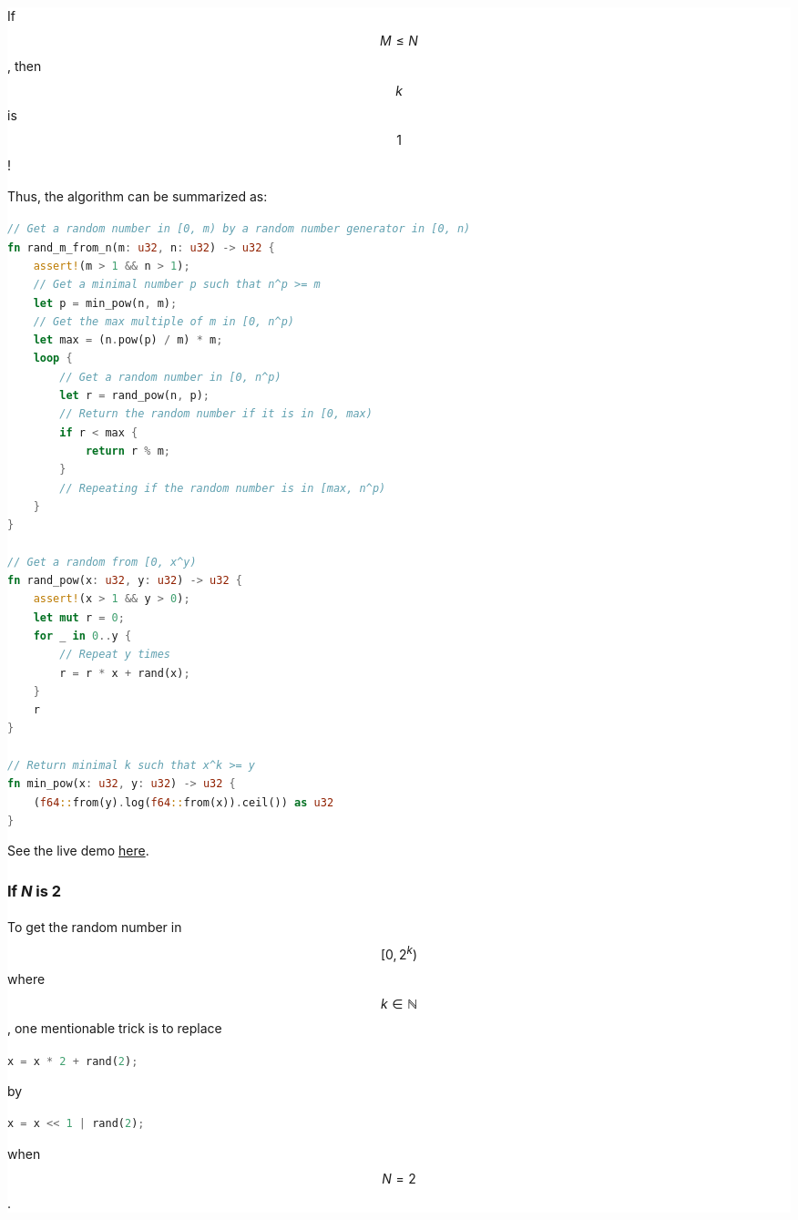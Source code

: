 If $$M \leq N$$, then $$k$$ is $$1$$!

Thus, the algorithm can be summarized as:
```rs
// Get a random number in [0, m) by a random number generator in [0, n)
fn rand_m_from_n(m: u32, n: u32) -> u32 {
    assert!(m > 1 && n > 1);
    // Get a minimal number p such that n^p >= m
    let p = min_pow(n, m);
    // Get the max multiple of m in [0, n^p)
    let max = (n.pow(p) / m) * m;
    loop {
        // Get a random number in [0, n^p)
        let r = rand_pow(n, p);
        // Return the random number if it is in [0, max)
        if r < max {
            return r % m;
        }
        // Repeating if the random number is in [max, n^p)
    }
}

// Get a random from [0, x^y)
fn rand_pow(x: u32, y: u32) -> u32 {
    assert!(x > 1 && y > 0);
    let mut r = 0;
    for _ in 0..y {
        // Repeat y times
        r = r * x + rand(x);
    }
    r
}

// Return minimal k such that x^k >= y
fn min_pow(x: u32, y: u32) -> u32 {
    (f64::from(y).log(f64::from(x)).ceil()) as u32
}
```

See the live demo [here][rand_m_from_n_better].

### If *N* is 2
To get the random number in $$[0, 2^k)$$ where $$k \in \mathbb{N}$$,
one mentionable trick is to replace
```rs
x = x * 2 + rand(2);
```
by
```rs
x = x << 1 | rand(2);
```
when $$N = 2$$.


[rand_small_from_big]: https://play.rust-lang.org/?version=stable&mode=debug&edition=2018&gist=798f79143be66cecd08f81b48a97dd4b "Compute Rand([0, s)) from Rand([0, b)), where b, s are integers and b >= s"
[rand_small_from_big_better]: https://play.rust-lang.org/?version=stable&mode=debug&edition=2018&gist=b7f99315bbdfdf475658529be8dc80b8 "Compute Rand([0, s)) from Rand([0, b)), where b, s are integers and b >= s"
[rand_big_from_small_better]:  https://play.rust-lang.org/?version=stable&mode=debug&edition=2018&gist=d91510a1d8e25fe29baf0d445d8eb0f4 "Compute Rand([0, b)) from Rand([0, s)), where b, s are integers and b >= s"
[rand_m_from_n_better]: https://play.rust-lang.org/?version=stable&mode=debug&edition=2018&gist=d3baaff82b2a5480cdbda41bef6e2282 "Compute Rand([0, m)) from Rand([0, n)), where m, n are integers"
[rand_from_2]: https://play.rust-lang.org/?version=stable&mode=debug&edition=2018&gist=5aa2d3ae1fe8e528628ca6fafbed5b86 "Compute Rand([0, k)) from Rand([0, 1]), where m, n are integers"
[chi_sq_test]: https://en.wikipedia.org/wiki/Chi-squared_test
[test_uni_dist]: https://math.stackexchange.com/questions/2435/is-there-a-simple-test-for-uniform-distributions
[johndcook]: https://www.johndcook.com/Beautiful_Testing_ch10.pdf
[enlarge]: https://play.rust-lang.org/?version=stable&mode=debug&edition=2018&gist=34b7017dc0fb8c866b6c6a3543aac7c0